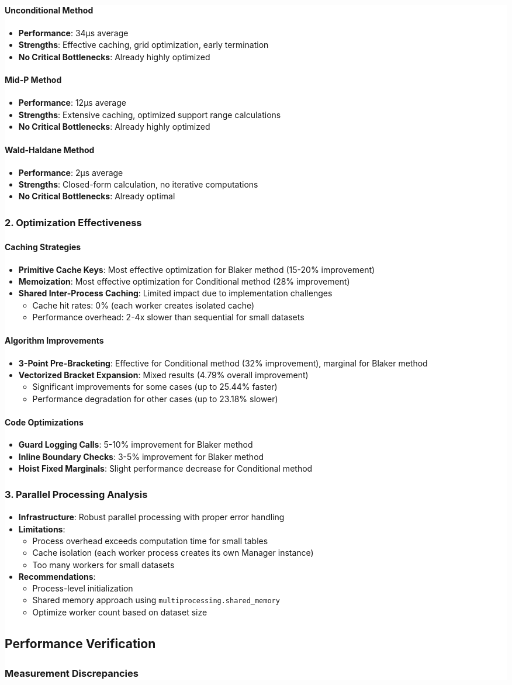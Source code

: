#### Unconditional Method
- **Performance**: 34μs average
- **Strengths**: Effective caching, grid optimization, early termination
- **No Critical Bottlenecks**: Already highly optimized

#### Mid-P Method
- **Performance**: 12μs average
- **Strengths**: Extensive caching, optimized support range calculations
- **No Critical Bottlenecks**: Already highly optimized

#### Wald-Haldane Method
- **Performance**: 2μs average
- **Strengths**: Closed-form calculation, no iterative computations
- **No Critical Bottlenecks**: Already optimal

### 2. Optimization Effectiveness

#### Caching Strategies
- **Primitive Cache Keys**: Most effective optimization for Blaker method (15-20% improvement)
- **Memoization**: Most effective optimization for Conditional method (28% improvement)
- **Shared Inter-Process Caching**: Limited impact due to implementation challenges
  - Cache hit rates: 0% (each worker creates isolated cache)
  - Performance overhead: 2-4x slower than sequential for small datasets

#### Algorithm Improvements
- **3-Point Pre-Bracketing**: Effective for Conditional method (32% improvement), marginal for Blaker method
- **Vectorized Bracket Expansion**: Mixed results (4.79% overall improvement)
  - Significant improvements for some cases (up to 25.44% faster)
  - Performance degradation for other cases (up to 23.18% slower)

#### Code Optimizations
- **Guard Logging Calls**: 5-10% improvement for Blaker method
- **Inline Boundary Checks**: 3-5% improvement for Blaker method
- **Hoist Fixed Marginals**: Slight performance decrease for Conditional method

### 3. Parallel Processing Analysis

- **Infrastructure**: Robust parallel processing with proper error handling
- **Limitations**:
  - Process overhead exceeds computation time for small tables
  - Cache isolation (each worker process creates its own Manager instance)
  - Too many workers for small datasets
- **Recommendations**:
  - Process-level initialization
  - Shared memory approach using `multiprocessing.shared_memory`
  - Optimize worker count based on dataset size

## Performance Verification

### Measurement Discrepancies
